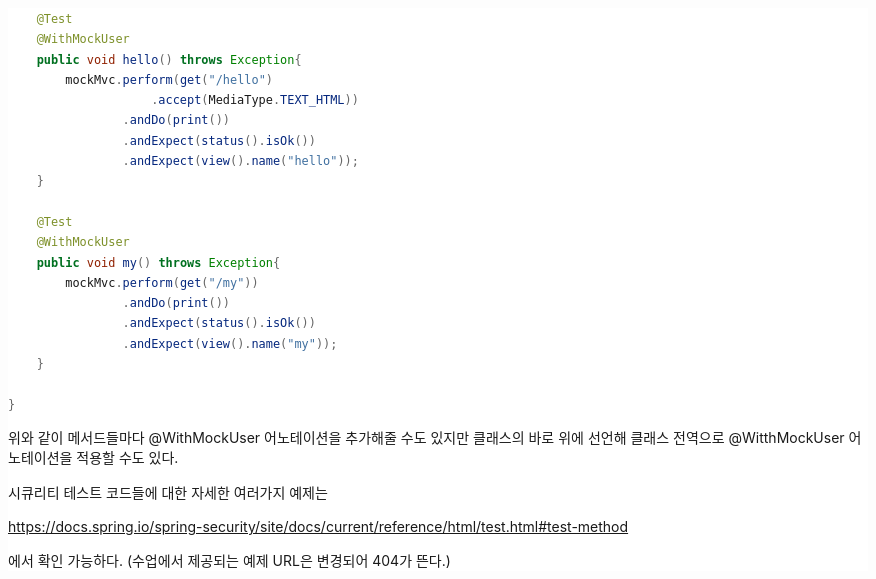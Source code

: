 ```java
    @Test
    @WithMockUser
    public void hello() throws Exception{
        mockMvc.perform(get("/hello")
                    .accept(MediaType.TEXT_HTML))
                .andDo(print())
                .andExpect(status().isOk())
                .andExpect(view().name("hello"));
    }

    @Test
    @WithMockUser
    public void my() throws Exception{
        mockMvc.perform(get("/my"))
                .andDo(print())
                .andExpect(status().isOk())
                .andExpect(view().name("my"));
    }

}
```

위와 같이 메서드들마다 @WithMockUser 어노테이션을 추가해줄 수도 있지만 클래스의 바로 위에 선언해 클래스 전역으로 @WitthMockUser 어노테이션을 적용할 수도 있다.

시큐리티 테스트 코드들에 대한 자세한 여러가지 예제는 

<https://docs.spring.io/spring-security/site/docs/current/reference/html/test.html#test-method>

에서 확인 가능하다. (수업에서 제공되는 예제 URL은 변경되어 404가 뜬다.)



